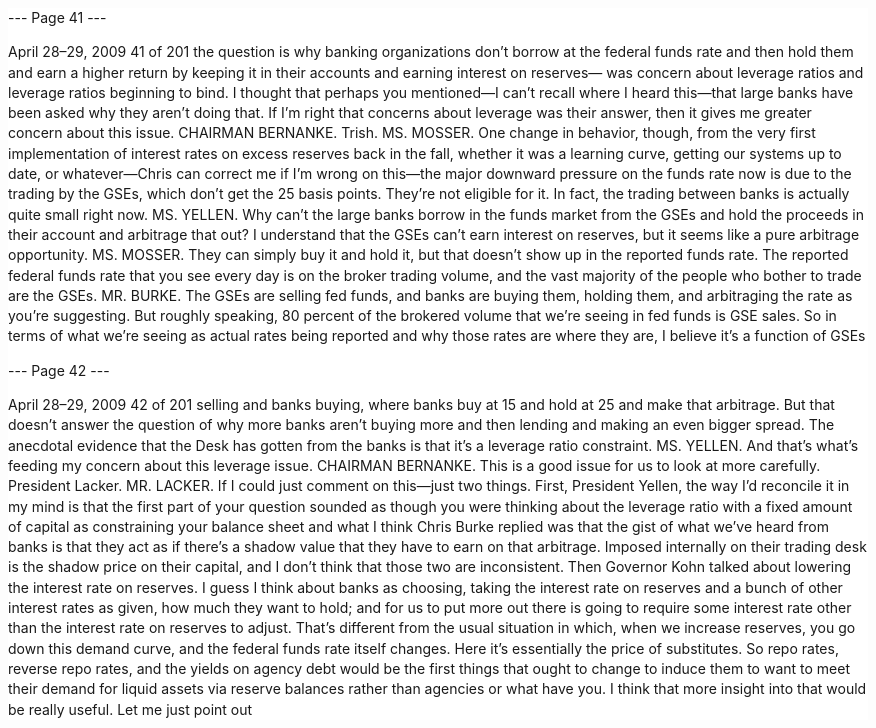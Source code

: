 --- Page 41 ---

April 28–29, 2009 41 of 201
the question is why banking organizations don’t borrow at the federal funds rate and then hold
them and earn a higher return by keeping it in their accounts and earning interest on reserves—
was concern about leverage ratios and leverage ratios beginning to bind. I thought that perhaps
you mentioned—I can’t recall where I heard this—that large banks have been asked why they
aren’t doing that. If I’m right that concerns about leverage was their answer, then it gives me
greater concern about this issue.
CHAIRMAN BERNANKE. Trish.
MS. MOSSER. One change in behavior, though, from the very first implementation of
interest rates on excess reserves back in the fall, whether it was a learning curve, getting our
systems up to date, or whatever—Chris can correct me if I’m wrong on this—the major
downward pressure on the funds rate now is due to the trading by the GSEs, which don’t get the
25 basis points. They’re not eligible for it. In fact, the trading between banks is actually quite
small right now.
MS. YELLEN. Why can’t the large banks borrow in the funds market from the GSEs
and hold the proceeds in their account and arbitrage that out? I understand that the GSEs can’t
earn interest on reserves, but it seems like a pure arbitrage opportunity.
MS. MOSSER. They can simply buy it and hold it, but that doesn’t show up in the
reported funds rate. The reported federal funds rate that you see every day is on the broker
trading volume, and the vast majority of the people who bother to trade are the GSEs.
MR. BURKE. The GSEs are selling fed funds, and banks are buying them, holding them,
and arbitraging the rate as you’re suggesting. But roughly speaking, 80 percent of the brokered
volume that we’re seeing in fed funds is GSE sales. So in terms of what we’re seeing as actual
rates being reported and why those rates are where they are, I believe it’s a function of GSEs

--- Page 42 ---

April 28–29, 2009 42 of 201
selling and banks buying, where banks buy at 15 and hold at 25 and make that arbitrage. But
that doesn’t answer the question of why more banks aren’t buying more and then lending and
making an even bigger spread. The anecdotal evidence that the Desk has gotten from the banks
is that it’s a leverage ratio constraint.
MS. YELLEN. And that’s what’s feeding my concern about this leverage issue.
CHAIRMAN BERNANKE. This is a good issue for us to look at more carefully.
President Lacker.
MR. LACKER. If I could just comment on this—just two things. First, President Yellen,
the way I’d reconcile it in my mind is that the first part of your question sounded as though you
were thinking about the leverage ratio with a fixed amount of capital as constraining your
balance sheet and what I think Chris Burke replied was that the gist of what we’ve heard from
banks is that they act as if there’s a shadow value that they have to earn on that arbitrage.
Imposed internally on their trading desk is the shadow price on their capital, and I don’t think
that those two are inconsistent.
Then Governor Kohn talked about lowering the interest rate on reserves. I guess I think
about banks as choosing, taking the interest rate on reserves and a bunch of other interest rates as
given, how much they want to hold; and for us to put more out there is going to require some
interest rate other than the interest rate on reserves to adjust. That’s different from the usual
situation in which, when we increase reserves, you go down this demand curve, and the federal
funds rate itself changes. Here it’s essentially the price of substitutes. So repo rates, reverse
repo rates, and the yields on agency debt would be the first things that ought to change to induce
them to want to meet their demand for liquid assets via reserve balances rather than agencies or
what have you. I think that more insight into that would be really useful. Let me just point out
